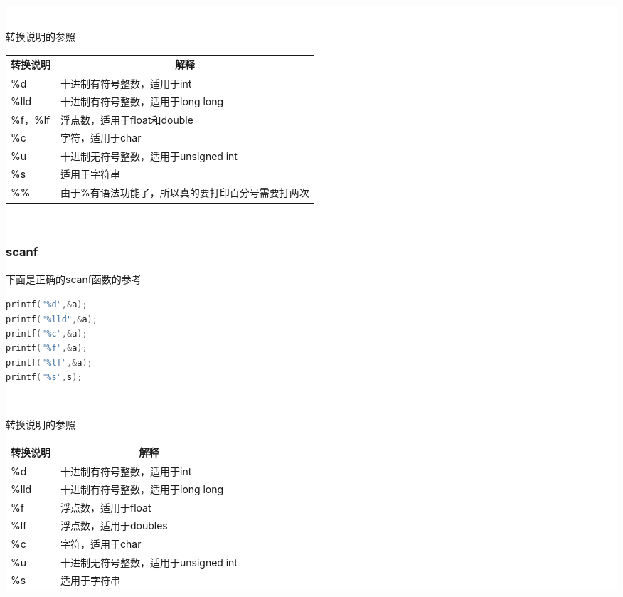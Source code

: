 &nbsp;

转换说明的参照

| 转换说明 | 解释                                              |
| -------- | ------------------------------------------------- |
| %d       | 十进制有符号整数，适用于int                       |
| %lld     | 十进制有符号整数，适用于long long                 |
| %f，%lf  | 浮点数，适用于float和double                       |
| %c       | 字符，适用于char                                  |
| %u       | 十进制无符号整数，适用于unsigned int              |
| %s       | 适用于字符串                                      |
| %%       | 由于%有语法功能了，所以真的要打印百分号需要打两次 |

&nbsp;

### scanf

下面是正确的scanf函数的参考

```c
printf("%d",&a);
printf("%lld",&a);
printf("%c",&a);
printf("%f",&a);
printf("%lf",&a);
printf("%s",s);
```

&nbsp;

转换说明的参照

| 转换说明 | 解释                                 |
| -------- | ------------------------------------ |
| %d       | 十进制有符号整数，适用于int          |
| %lld     | 十进制有符号整数，适用于long long    |
| %f       | 浮点数，适用于float                  |
| %lf      | 浮点数，适用于doubles                |
| %c       | 字符，适用于char                     |
| %u       | 十进制无符号整数，适用于unsigned int |
| %s       | 适用于字符串                         |